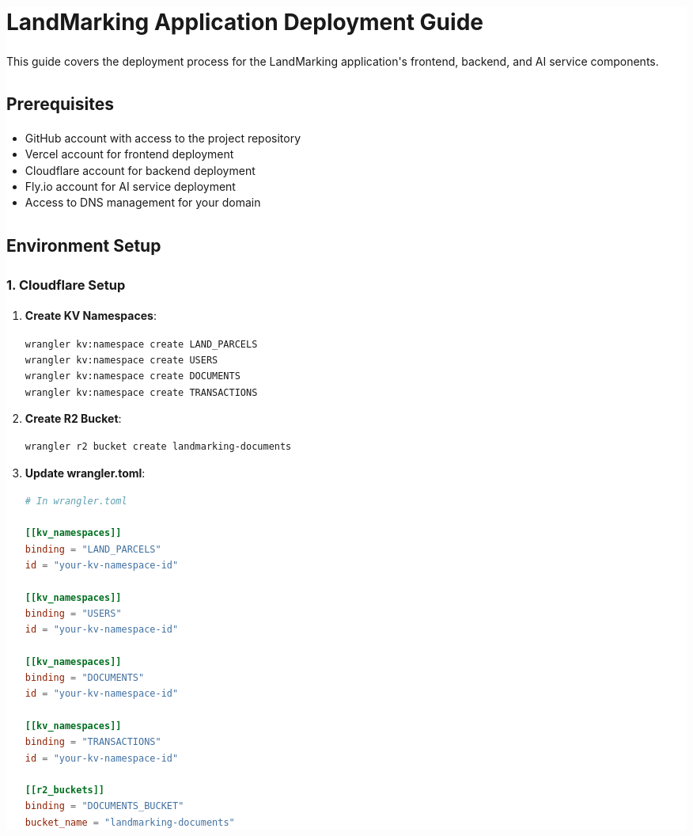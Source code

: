 # LandMarking Application Deployment Guide

This guide covers the deployment process for the LandMarking application's frontend, backend, and AI service components.

## Prerequisites

- GitHub account with access to the project repository
- Vercel account for frontend deployment
- Cloudflare account for backend deployment
- Fly.io account for AI service deployment
- Access to DNS management for your domain

## Environment Setup

### 1. Cloudflare Setup

1. **Create KV Namespaces**:
   ```bash
   wrangler kv:namespace create LAND_PARCELS
   wrangler kv:namespace create USERS
   wrangler kv:namespace create DOCUMENTS
   wrangler kv:namespace create TRANSACTIONS
   ```

2. **Create R2 Bucket**:
   ```bash
   wrangler r2 bucket create landmarking-documents
   ```

3. **Update wrangler.toml**:
   ```toml
   # In wrangler.toml
   
   [[kv_namespaces]]
   binding = "LAND_PARCELS"
   id = "your-kv-namespace-id"
   
   [[kv_namespaces]]
   binding = "USERS"
   id = "your-kv-namespace-id"
   
   [[kv_namespaces]]
   binding = "DOCUMENTS"
   id = "your-kv-namespace-id"
   
   [[kv_namespaces]]
   binding = "TRANSACTIONS"
   id = "your-kv-namespace-id"
   
   [[r2_buckets]]
   binding = "DOCUMENTS_BUCKET"
   bucket_name = "landmarking-documents"
   ```
